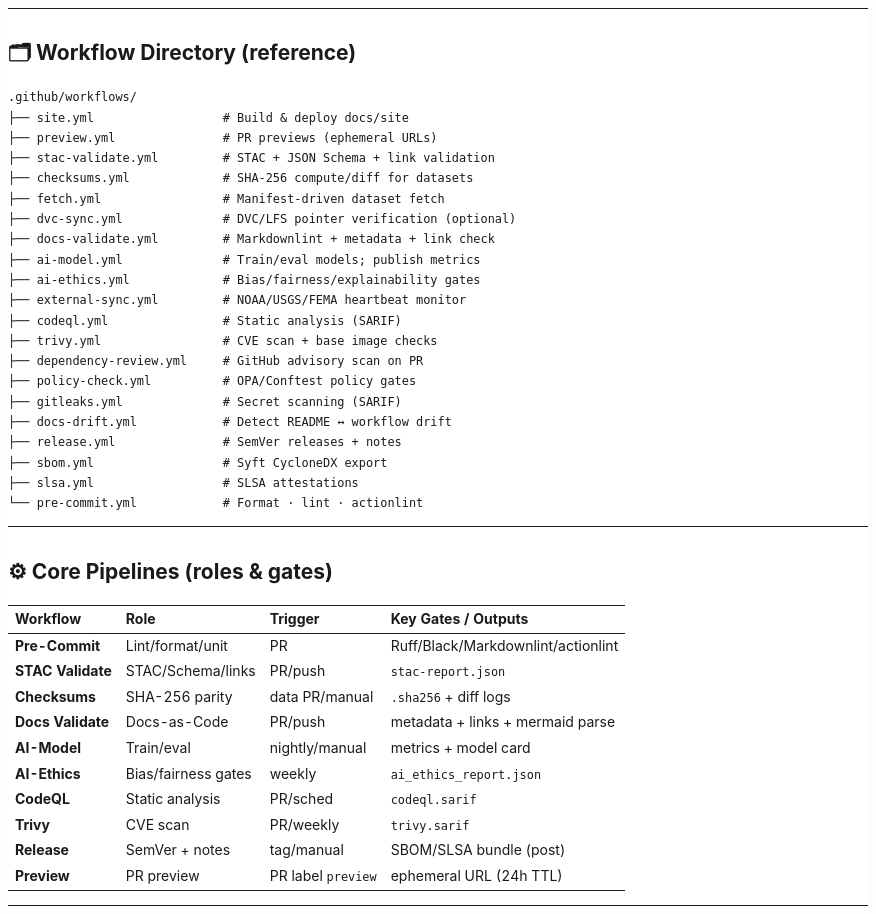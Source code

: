 
---

## 🗂 Workflow Directory (reference)

```text
.github/workflows/
├── site.yml                  # Build & deploy docs/site
├── preview.yml               # PR previews (ephemeral URLs)
├── stac-validate.yml         # STAC + JSON Schema + link validation
├── checksums.yml             # SHA-256 compute/diff for datasets
├── fetch.yml                 # Manifest-driven dataset fetch
├── dvc-sync.yml              # DVC/LFS pointer verification (optional)
├── docs-validate.yml         # Markdownlint + metadata + link check
├── ai-model.yml              # Train/eval models; publish metrics
├── ai-ethics.yml             # Bias/fairness/explainability gates
├── external-sync.yml         # NOAA/USGS/FEMA heartbeat monitor
├── codeql.yml                # Static analysis (SARIF)
├── trivy.yml                 # CVE scan + base image checks
├── dependency-review.yml     # GitHub advisory scan on PR
├── policy-check.yml          # OPA/Conftest policy gates
├── gitleaks.yml              # Secret scanning (SARIF)
├── docs-drift.yml            # Detect README ↔ workflow drift
├── release.yml               # SemVer releases + notes
├── sbom.yml                  # Syft CycloneDX export
├── slsa.yml                  # SLSA attestations
└── pre-commit.yml            # Format · lint · actionlint
```

---

## ⚙️ Core Pipelines (roles & gates)

| Workflow | Role | Trigger | Key Gates / Outputs |
|:--|:--|:--|:--|
| **Pre-Commit** | Lint/format/unit | PR | Ruff/Black/Markdownlint/actionlint |
| **STAC Validate** | STAC/Schema/links | PR/push | `stac-report.json` |
| **Checksums** | SHA-256 parity | data PR/manual | `.sha256` + diff logs |
| **Docs Validate** | Docs-as-Code | PR/push | metadata + links + mermaid parse |
| **AI-Model** | Train/eval | nightly/manual | metrics + model card |
| **AI-Ethics** | Bias/fairness gates | weekly | `ai_ethics_report.json` |
| **CodeQL** | Static analysis | PR/sched | `codeql.sarif` |
| **Trivy** | CVE scan | PR/weekly | `trivy.sarif` |
| **Release** | SemVer + notes | tag/manual | SBOM/SLSA bundle (post) |
| **Preview** | PR preview | PR label `preview` | ephemeral URL (24h TTL) |

---
